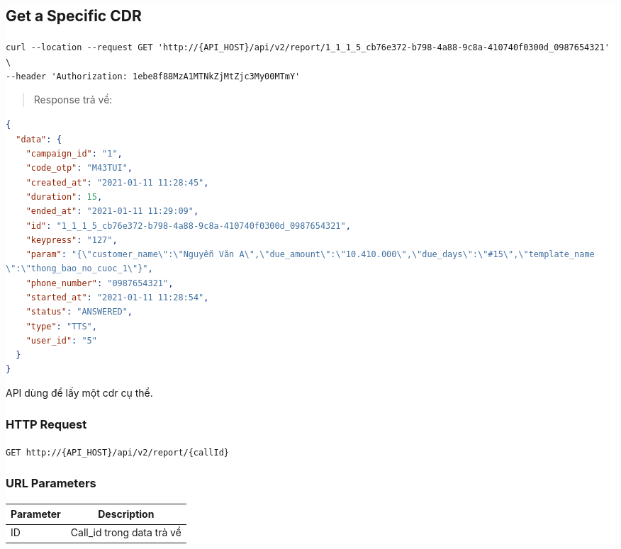 ## Get a Specific CDR

```shell
curl --location --request GET 'http://{API_HOST}/api/v2/report/1_1_1_5_cb76e372-b798-4a88-9c8a-410740f0300d_0987654321' \ 
--header 'Authorization: 1ebe8f88MzA1MTNkZjMtZjc3My00MTmY'
```

> Response trả về:

```json
{ 
  "data": { 
    "campaign_id": "1", 
    "code_otp": "M43TUI", 
    "created_at": "2021-01-11 11:28:45", 
    "duration": 15, 
    "ended_at": "2021-01-11 11:29:09", 
    "id": "1_1_1_5_cb76e372-b798-4a88-9c8a-410740f0300d_0987654321", 
    "keypress": "127", 
    "param": "{\"customer_name\":\"Nguyễn Văn A\",\"due_amount\":\"10.410.000\",\"due_days\":\"#15\",\"template_name\":\"thong_bao_no_cuoc_1\"}",
    "phone_number": "0987654321", 
    "started_at": "2021-01-11 11:28:54", 
    "status": "ANSWERED", 
    "type": "TTS",
    "user_id": "5" 
  } 
}
```

API dùng để lấy một cdr cụ thể.

### HTTP Request

`GET http://{API_HOST}/api/v2/report/{callId}`

### URL Parameters

| Parameter | Description               |
| --------- | ------------------------- |
| ID        | Call_id trong data trả về |
